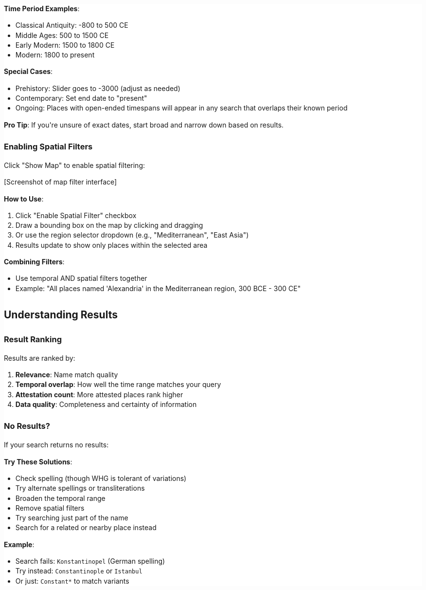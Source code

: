 **Time Period Examples**:
- Classical Antiquity: -800 to 500 CE
- Middle Ages: 500 to 1500 CE
- Early Modern: 1500 to 1800 CE
- Modern: 1800 to present

**Special Cases**:
- Prehistory: Slider goes to -3000 (adjust as needed)
- Contemporary: Set end date to "present"
- Ongoing: Places with open-ended timespans will appear in any search that overlaps their known period

**Pro Tip**: If you're unsure of exact dates, start broad and narrow down based on results.

### Enabling Spatial Filters

Click "Show Map" to enable spatial filtering:

[Screenshot of map filter interface]

**How to Use**:
1. Click "Enable Spatial Filter" checkbox
2. Draw a bounding box on the map by clicking and dragging
3. Or use the region selector dropdown (e.g., "Mediterranean", "East Asia")
4. Results update to show only places within the selected area

**Combining Filters**:
- Use temporal AND spatial filters together
- Example: "All places named 'Alexandria' in the Mediterranean region, 300 BCE - 300 CE"

## Understanding Results

### Result Ranking

Results are ranked by:
1. **Relevance**: Name match quality
2. **Temporal overlap**: How well the time range matches your query
3. **Attestation count**: More attested places rank higher
4. **Data quality**: Completeness and certainty of information

### No Results?

If your search returns no results:

**Try These Solutions**:
- Check spelling (though WHG is tolerant of variations)
- Try alternate spellings or transliterations
- Broaden the temporal range
- Remove spatial filters
- Try searching just part of the name
- Search for a related or nearby place instead

**Example**:
- Search fails: `Konstantinopel` (German spelling)
- Try instead: `Constantinople` or `Istanbul`
- Or just: `Constant*` to match variants
